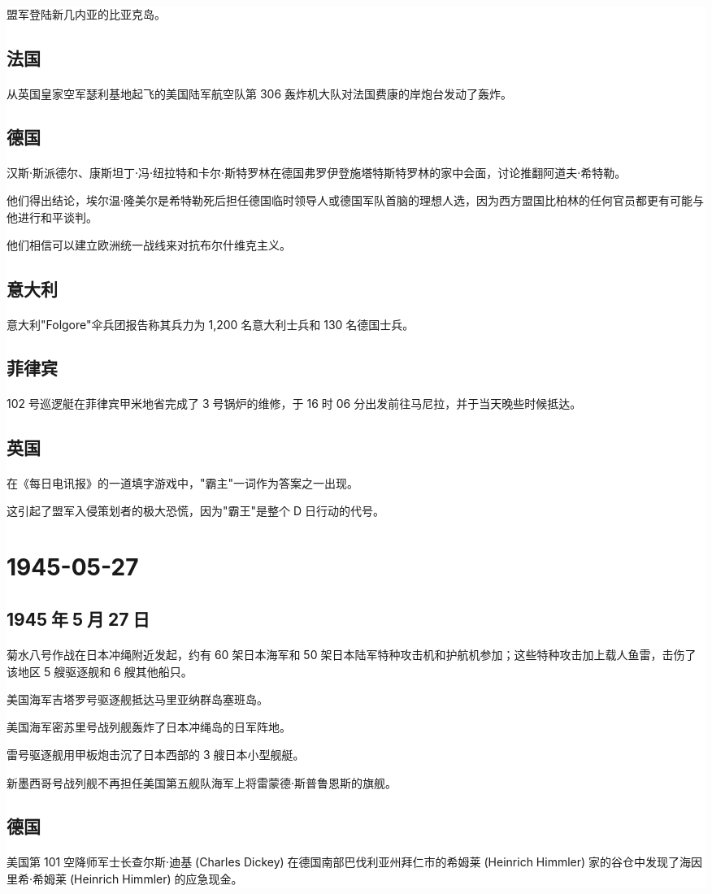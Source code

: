 盟军登陆新几内亚的比亚克岛。

## 法国

从英国皇家空军瑟利基地起飞的美国陆军航空队第 306
轰炸机大队对法国费康的岸炮台发动了轰炸。

## 德国

汉斯·斯派德尔、康斯坦丁·冯·纽拉特和卡尔·斯特罗林在德国弗罗伊登施塔特斯特罗林的家中会面，讨论推翻阿道夫·希特勒。

他们得出结论，埃尔温·隆美尔是希特勒死后担任德国临时领导人或德国军队首脑的理想人选，因为西方盟国比柏林的任何官员都更有可能与他进行和平谈判。

他们相信可以建立欧洲统一战线来对抗布尔什维克主义。

## 意大利

意大利"Folgore"伞兵团报告称其兵力为 1,200 名意大利士兵和 130
名德国士兵。

## 菲律宾

102 号巡逻艇在菲律宾甲米地省完成了 3 号锅炉的维修，于 16 时 06
分出发前往马尼拉，并于当天晚些时候抵达。

## 英国

在《每日电讯报》的一道填字游戏中，"霸主"一词作为答案之一出现。

这引起了盟军入侵策划者的极大恐慌，因为"霸王"是整个 D 日行动的代号。



# 1945-05-27

## 1945 年 5 月 27 日

菊水八号作战在日本冲绳附近发起，约有 60 架日本海军和 50
架日本陆军特种攻击机和护航机参加；这些特种攻击加上载人鱼雷，击伤了该地区
5 艘驱逐舰和 6 艘其他船只。

美国海军吉塔罗号驱逐舰抵达马里亚纳群岛塞班岛。

美国海军密苏里号战列舰轰炸了日本冲绳岛的日军阵地。

雷号驱逐舰用甲板炮击沉了日本西部的 3 艘日本小型舰艇。

新墨西哥号战列舰不再担任美国第五舰队海军上将雷蒙德·斯普鲁恩斯的旗舰。

## 德国

美国第 101 空降师军士长查尔斯·迪基 (Charles Dickey)
在德国南部巴伐利亚州拜仁市的希姆莱 (Heinrich Himmler)
家的谷仓中发现了海因里希·希姆莱 (Heinrich Himmler) 的应急现金。
